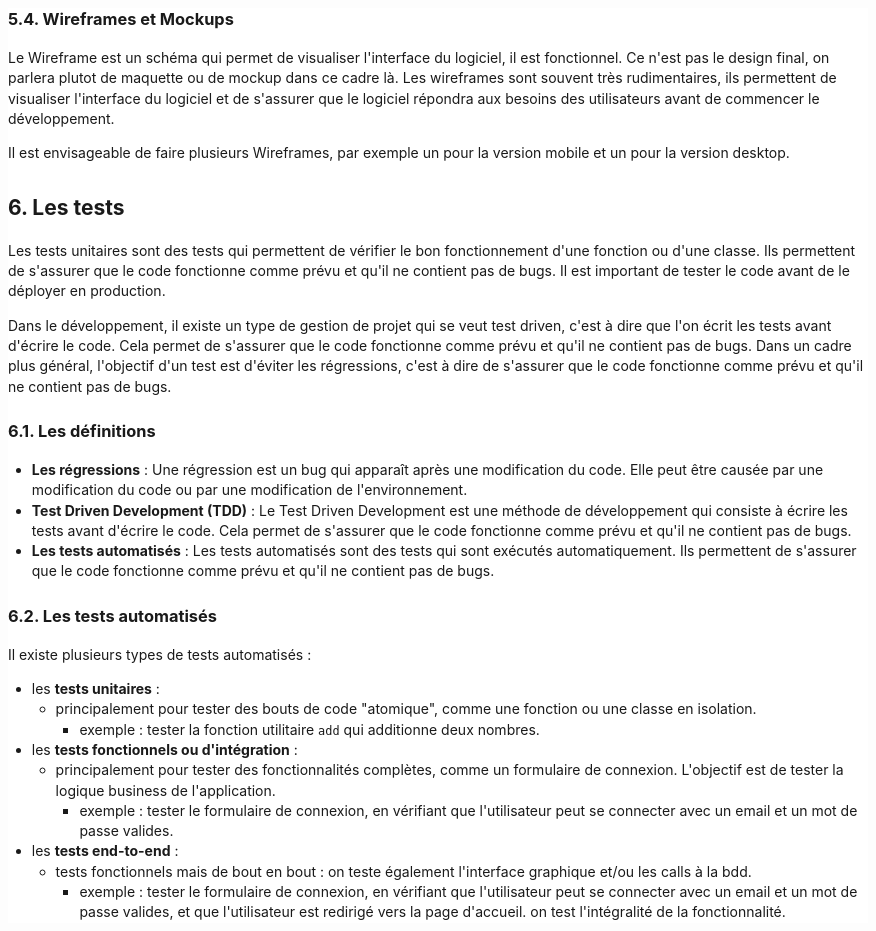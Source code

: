 ### 5.4. Wireframes et Mockups

Le Wireframe est un schéma qui permet de visualiser l'interface du logiciel, il est fonctionnel. Ce n'est pas le design final, on parlera plutot de maquette ou de mockup dans ce cadre là.
Les wireframes sont souvent très rudimentaires, ils permettent de visualiser l'interface du logiciel et de s'assurer que le logiciel répondra aux besoins des utilisateurs avant de commencer le développement.

Il est envisageable de faire plusieurs Wireframes, par exemple un pour la version mobile et un pour la version desktop.

## 6. Les tests

Les tests unitaires sont des tests qui permettent de vérifier le bon fonctionnement d'une fonction ou d'une classe. Ils permettent de s'assurer que le code fonctionne comme prévu et qu'il ne contient pas de bugs. Il est important de tester le code avant de le déployer en production.

Dans le développement, il existe un type de gestion de projet qui se veut test driven, c'est à dire que l'on écrit les tests avant d'écrire le code. Cela permet de s'assurer que le code fonctionne comme prévu et qu'il ne contient pas de bugs. Dans un cadre plus général, l'objectif d'un test est d'éviter les régressions, c'est à dire de s'assurer que le code fonctionne comme prévu et qu'il ne contient pas de bugs.

### 6.1. Les définitions

- **Les régressions** : Une régression est un bug qui apparaît après une modification du code. Elle peut être causée par une modification du code ou par une modification de l'environnement.
- **Test Driven Development (TDD)** : Le Test Driven Development est une méthode de développement qui consiste à écrire les tests avant d'écrire le code. Cela permet de s'assurer que le code fonctionne comme prévu et qu'il ne contient pas de bugs.
- **Les tests automatisés** : Les tests automatisés sont des tests qui sont exécutés automatiquement. Ils permettent de s'assurer que le code fonctionne comme prévu et qu'il ne contient pas de bugs.

### 6.2. Les tests automatisés

Il existe plusieurs types de tests automatisés :

- les **tests unitaires** :
  - principalement pour tester des bouts de code "atomique", comme une fonction ou une classe en isolation.
    - exemple : tester la fonction utilitaire `add` qui additionne deux nombres.
- les **tests fonctionnels ou d'intégration** :
  - principalement pour tester des fonctionnalités complètes, comme un formulaire de connexion. L'objectif est de tester la logique business de l'application.
    - exemple : tester le formulaire de connexion, en vérifiant que l'utilisateur peut se connecter avec un email et un mot de passe valides.
- les **tests end-to-end** :
  - tests fonctionnels mais de bout en bout : on teste également l'interface graphique et/ou les calls à la bdd.
    - exemple : tester le formulaire de connexion, en vérifiant que l'utilisateur peut se connecter avec un email et un mot de passe valides, et que l'utilisateur est redirigé vers la page d'accueil. on test l'intégralité de la fonctionnalité.
